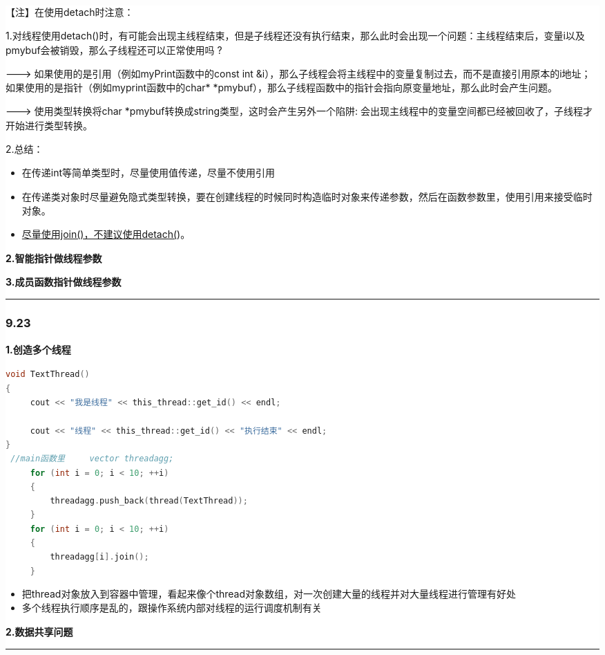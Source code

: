 【注】在使用detach时注意：

 1.对线程使用detach()时，有可能会出现主线程结束，但是子线程还没有执行结束，那么此时会出现一个问题：主线程结束后，变量i以及pmybuf会被销毁，那么子线程还可以正常使用吗 ?

---> 如果使用的是引用（例如myPrint函数中的const int &i），那么子线程会将主线程中的变量复制过去，而不是直接引用原本的i地址；如果使用的是指针（例如myprint函数中的char* *pmybuf），那么子线程函数中的指针会指向原变量地址，那么此时会产生问题。

---> 使用类型转换将char *pmybuf转换成string类型，这时会产生另外一个陷阱: 会出现主线程中的变量空间都已经被回收了，子线程才开始进行类型转换。 

2.总结：

* 在传递int等简单类型时，尽量使用值传递，尽量不使用引用

+ 在传递类对象时尽量避免隐式类型转换，要在创建线程的时候同时构造临时对象来传递参数，然后在函数参数里，使用引用来接受临时对象。

- <u>尽量使用join()，不建议使用detach(</u>)。

**2.智能指针做线程参数**

**3.成员函数指针做线程参数**



------



### 9.23

**1.创造多个线程**

```c++
void TextThread()
{
     cout << "我是线程" << this_thread::get_id() << endl;
    
     cout << "线程" << this_thread::get_id() << "执行结束" << endl; 
}
 //main函数里     vector threadagg;
     for (int i = 0; i < 10; ++i)
     {
         threadagg.push_back(thread(TextThread));
     }
     for (int i = 0; i < 10; ++i)
     {
         threadagg[i].join();
     }

```

- 把thread对象放入到容器中管理，看起来像个thread对象数组，对一次创建大量的线程并对大量线程进行管理有好处
- 多个线程执行顺序是乱的，跟操作系统内部对线程的运行调度机制有关



**2.数据共享问题**



------

